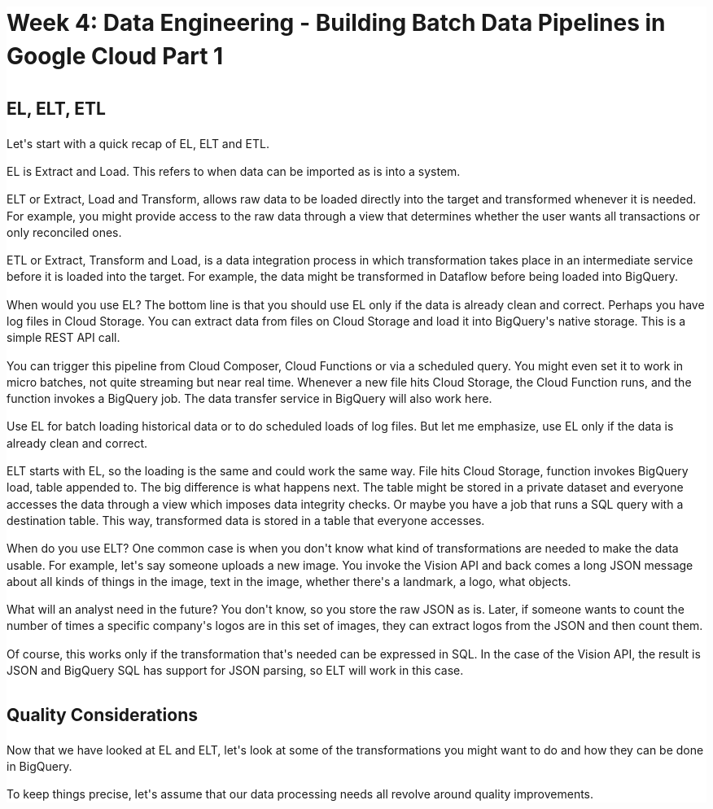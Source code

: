 # Week 4: Data Engineering - Building Batch Data Pipelines in Google Cloud Part 1

## EL, ELT, ETL

Let's start with a quick recap of EL, ELT and ETL.

EL is Extract and Load. This refers to when data can be imported as is into a system.

ELT or Extract, Load and Transform, allows raw data to be loaded directly into the target and transformed whenever it is needed. For example, you might provide access to the raw data through a view that determines whether the user wants all transactions or only reconciled ones.

ETL or Extract, Transform and Load, is a data integration process in which transformation takes place in an intermediate service before it is loaded into the target. For example, the data might be transformed in Dataflow before being loaded into BigQuery.

When would you use EL? The bottom line is that you should use EL only if the data is already clean and correct. Perhaps you have log files in Cloud Storage. You can extract data from files on Cloud Storage and load it into BigQuery's native storage. This is a simple REST API call.

You can trigger this pipeline from Cloud Composer, Cloud Functions or via a scheduled query. You might even set it to work in micro batches, not quite streaming but near real time. Whenever a new file hits Cloud Storage, the Cloud Function runs, and the function invokes a BigQuery job. The data transfer service in BigQuery will also work here.

Use EL for batch loading historical data or to do scheduled loads of log files. But let me emphasize, use EL only if the data is already clean and correct.

ELT starts with EL, so the loading is the same and could work the same way. File hits Cloud Storage, function invokes BigQuery load, table appended to. The big difference is what happens next. The table might be stored in a private dataset and everyone accesses the data through a view which imposes data integrity checks. Or maybe you have a job that runs a SQL query with a destination table. This way, transformed data is stored in a table that everyone accesses.

When do you use ELT? One common case is when you don't know what kind of transformations are needed to make the data usable. For example, let's say someone uploads a new image. You invoke the Vision API and back comes a long JSON message about all kinds of things in the image, text in the image, whether there's a landmark, a logo, what objects.

What will an analyst need in the future? You don't know, so you store the raw JSON as is. Later, if someone wants to count the number of times a specific company's logos are in this set of images, they can extract logos from the JSON and then count them.

Of course, this works only if the transformation that's needed can be expressed in SQL. In the case of the Vision API, the result is JSON and BigQuery SQL has support for JSON parsing, so ELT will work in this case.

## Quality Considerations

Now that we have looked at EL and ELT, let's look at some of the transformations you might want to do and how they can be done in BigQuery.

To keep things precise, let's assume that our data processing needs all revolve around quality improvements.
